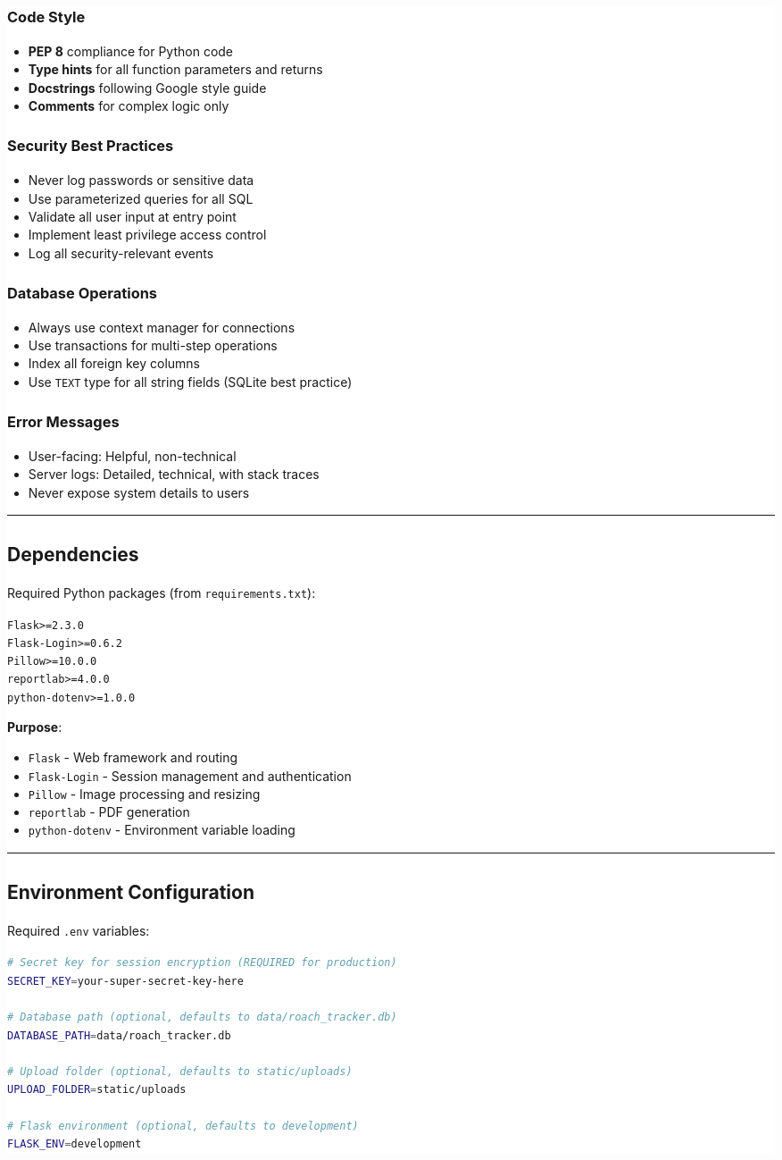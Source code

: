 ### Code Style
- **PEP 8** compliance for Python code
- **Type hints** for all function parameters and returns
- **Docstrings** following Google style guide
- **Comments** for complex logic only

### Security Best Practices
- Never log passwords or sensitive data
- Use parameterized queries for all SQL
- Validate all user input at entry point
- Implement least privilege access control
- Log all security-relevant events

### Database Operations
- Always use context manager for connections
- Use transactions for multi-step operations
- Index all foreign key columns
- Use `TEXT` type for all string fields (SQLite best practice)

### Error Messages
- User-facing: Helpful, non-technical
- Server logs: Detailed, technical, with stack traces
- Never expose system details to users

---

## Dependencies

Required Python packages (from `requirements.txt`):
```
Flask>=2.3.0
Flask-Login>=0.6.2
Pillow>=10.0.0
reportlab>=4.0.0
python-dotenv>=1.0.0
```

**Purpose**:
- `Flask` - Web framework and routing
- `Flask-Login` - Session management and authentication
- `Pillow` - Image processing and resizing
- `reportlab` - PDF generation
- `python-dotenv` - Environment variable loading

---

## Environment Configuration

Required `.env` variables:
```bash
# Secret key for session encryption (REQUIRED for production)
SECRET_KEY=your-super-secret-key-here

# Database path (optional, defaults to data/roach_tracker.db)
DATABASE_PATH=data/roach_tracker.db

# Upload folder (optional, defaults to static/uploads)
UPLOAD_FOLDER=static/uploads

# Flask environment (optional, defaults to development)
FLASK_ENV=development
```
